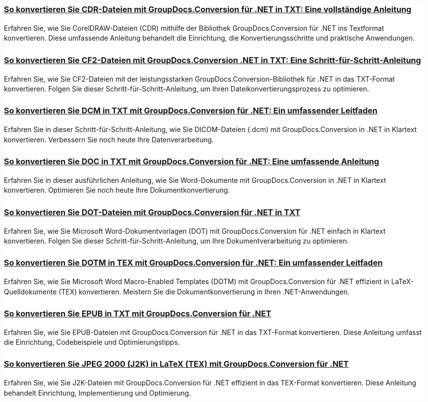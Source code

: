 ### [So konvertieren Sie CDR-Dateien mit GroupDocs.Conversion für .NET in TXT: Eine vollständige Anleitung](./convert-cdr-files-to-txt-groupdocs-conversion-net/)
Erfahren Sie, wie Sie CorelDRAW-Dateien (CDR) mithilfe der Bibliothek GroupDocs.Conversion für .NET ins Textformat konvertieren. Diese umfassende Anleitung behandelt die Einrichtung, die Konvertierungsschritte und praktische Anwendungen.

### [So konvertieren Sie CF2-Dateien mit GroupDocs.Conversion .NET in TXT: Eine Schritt-für-Schritt-Anleitung](./convert-cf2-to-txt-groupdocs-net/)
Erfahren Sie, wie Sie CF2-Dateien mit der leistungsstarken GroupDocs.Conversion-Bibliothek für .NET in das TXT-Format konvertieren. Folgen Sie dieser Schritt-für-Schritt-Anleitung, um Ihren Dateikonvertierungsprozess zu optimieren.

### [So konvertieren Sie DCM in TXT mit GroupDocs.Conversion für .NET: Ein umfassender Leitfaden](./convert-dcm-to-txt-groupdocs-dotnet-guide/)
Erfahren Sie in dieser Schritt-für-Schritt-Anleitung, wie Sie DICOM-Dateien (.dcm) mit GroupDocs.Conversion in .NET in Klartext konvertieren. Verbessern Sie noch heute Ihre Datenverarbeitung.

### [So konvertieren Sie DOC in TXT mit GroupDocs.Conversion für .NET: Eine umfassende Anleitung](./convert-doc-to-txt-groupdocs-conversion-net/)
Erfahren Sie in dieser ausführlichen Anleitung, wie Sie Word-Dokumente mit GroupDocs.Conversion in .NET in Klartext konvertieren. Optimieren Sie noch heute Ihre Dokumentkonvertierung.

### [So konvertieren Sie DOT-Dateien mit GroupDocs.Conversion für .NET in TXT](./convert-dot-to-txt-groupdocs-conversion-net/)
Erfahren Sie, wie Sie Microsoft Word-Dokumentvorlagen (DOT) mit GroupDocs.Conversion für .NET einfach in Klartext konvertieren. Folgen Sie dieser Schritt-für-Schritt-Anleitung, um Ihre Dokumentverarbeitung zu optimieren.

### [So konvertieren Sie DOTM in TEX mit GroupDocs.Conversion für .NET: Ein umfassender Leitfaden](./convert-dotm-to-tex-groupdocs-conversion-net/)
Erfahren Sie, wie Sie Microsoft Word Macro-Enabled Templates (DOTM) mit GroupDocs.Conversion für .NET effizient in LaTeX-Quelldokumente (TEX) konvertieren. Meistern Sie die Dokumentkonvertierung in Ihren .NET-Anwendungen.

### [So konvertieren Sie EPUB in TXT mit GroupDocs.Conversion für .NET](./convert-epub-txt-groupdocs-dotnet/)
Erfahren Sie, wie Sie EPUB-Dateien mit GroupDocs.Conversion für .NET in das TXT-Format konvertieren. Diese Anleitung umfasst die Einrichtung, Codebeispiele und Optimierungstipps.

### [So konvertieren Sie JPEG 2000 (J2K) in LaTeX (TEX) mit GroupDocs.Conversion für .NET](./convert-j2k-to-tex-groupdocs-net/)
Erfahren Sie, wie Sie J2K-Dateien mit GroupDocs.Conversion für .NET effizient in das TEX-Format konvertieren. Diese Anleitung behandelt Einrichtung, Implementierung und Optimierung.
